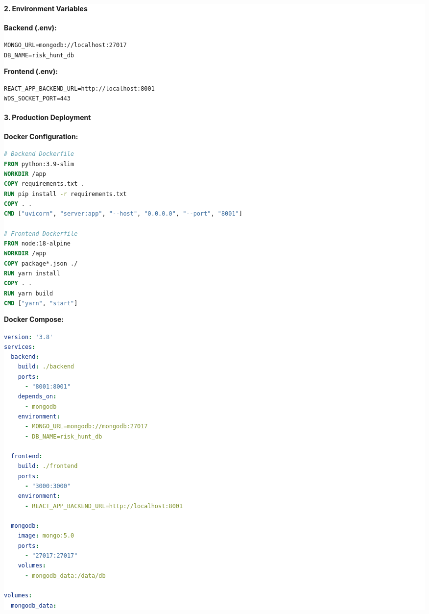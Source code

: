 #### **2. Environment Variables**

**Backend (.env):**
```
MONGO_URL=mongodb://localhost:27017
DB_NAME=risk_hunt_db
```

**Frontend (.env):**
```
REACT_APP_BACKEND_URL=http://localhost:8001
WDS_SOCKET_PORT=443
```

#### **3. Production Deployment**

**Docker Configuration:**
```dockerfile
# Backend Dockerfile
FROM python:3.9-slim
WORKDIR /app
COPY requirements.txt .
RUN pip install -r requirements.txt
COPY . .
CMD ["uvicorn", "server:app", "--host", "0.0.0.0", "--port", "8001"]

# Frontend Dockerfile
FROM node:18-alpine
WORKDIR /app
COPY package*.json ./
RUN yarn install
COPY . .
RUN yarn build
CMD ["yarn", "start"]
```

**Docker Compose:**
```yaml
version: '3.8'
services:
  backend:
    build: ./backend
    ports:
      - "8001:8001"
    depends_on:
      - mongodb
    environment:
      - MONGO_URL=mongodb://mongodb:27017
      - DB_NAME=risk_hunt_db
  
  frontend:
    build: ./frontend
    ports:
      - "3000:3000"
    environment:
      - REACT_APP_BACKEND_URL=http://localhost:8001
  
  mongodb:
    image: mongo:5.0
    ports:
      - "27017:27017"
    volumes:
      - mongodb_data:/data/db

volumes:
  mongodb_data:
```